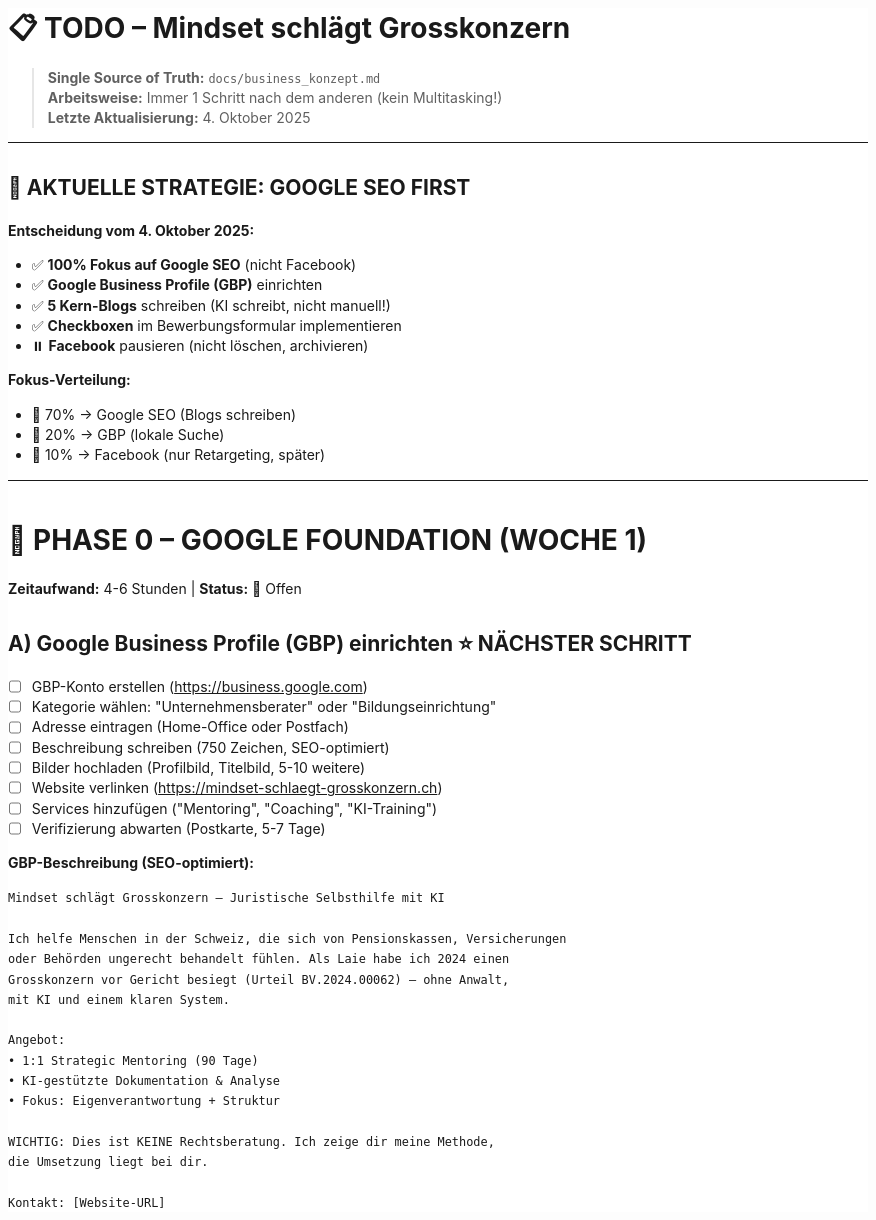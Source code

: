 # 📋 TODO – Mindset schlägt Grosskonzern

> **Single Source of Truth:** `docs/business_konzept.md`  
> **Arbeitsweise:** Immer 1 Schritt nach dem anderen (kein Multitasking!)  
> **Letzte Aktualisierung:** 4. Oktober 2025

---

## 🎯 AKTUELLE STRATEGIE: GOOGLE SEO FIRST

**Entscheidung vom 4. Oktober 2025:**
- ✅ **100% Fokus auf Google SEO** (nicht Facebook)
- ✅ **Google Business Profile (GBP)** einrichten
- ✅ **5 Kern-Blogs** schreiben (KI schreibt, nicht manuell!)
- ✅ **Checkboxen** im Bewerbungsformular implementieren
- ⏸️ **Facebook** pausieren (nicht löschen, archivieren)

**Fokus-Verteilung:**
- 🥇 70% → Google SEO (Blogs schreiben)
- 🥈 20% → GBP (lokale Suche)
- 🥉 10% → Facebook (nur Retargeting, später)

---

# 🚀 PHASE 0 – GOOGLE FOUNDATION (WOCHE 1)
**Zeitaufwand:** 4-6 Stunden | **Status:** 🔴 Offen

## A) Google Business Profile (GBP) einrichten ⭐ **NÄCHSTER SCHRITT**
- [ ] GBP-Konto erstellen (https://business.google.com)
- [ ] Kategorie wählen: "Unternehmensberater" oder "Bildungseinrichtung"
- [ ] Adresse eintragen (Home-Office oder Postfach)
- [ ] Beschreibung schreiben (750 Zeichen, SEO-optimiert)
- [ ] Bilder hochladen (Profilbild, Titelbild, 5-10 weitere)
- [ ] Website verlinken (https://mindset-schlaegt-grosskonzern.ch)
- [ ] Services hinzufügen ("Mentoring", "Coaching", "KI-Training")
- [ ] Verifizierung abwarten (Postkarte, 5-7 Tage)

**GBP-Beschreibung (SEO-optimiert):**
```
Mindset schlägt Grosskonzern – Juristische Selbsthilfe mit KI

Ich helfe Menschen in der Schweiz, die sich von Pensionskassen, Versicherungen 
oder Behörden ungerecht behandelt fühlen. Als Laie habe ich 2024 einen 
Grosskonzern vor Gericht besiegt (Urteil BV.2024.00062) – ohne Anwalt, 
mit KI und einem klaren System.

Angebot:
• 1:1 Strategic Mentoring (90 Tage)
• KI-gestützte Dokumentation & Analyse
• Fokus: Eigenverantwortung + Struktur

WICHTIG: Dies ist KEINE Rechtsberatung. Ich zeige dir meine Methode, 
die Umsetzung liegt bei dir.

Kontakt: [Website-URL]
```
